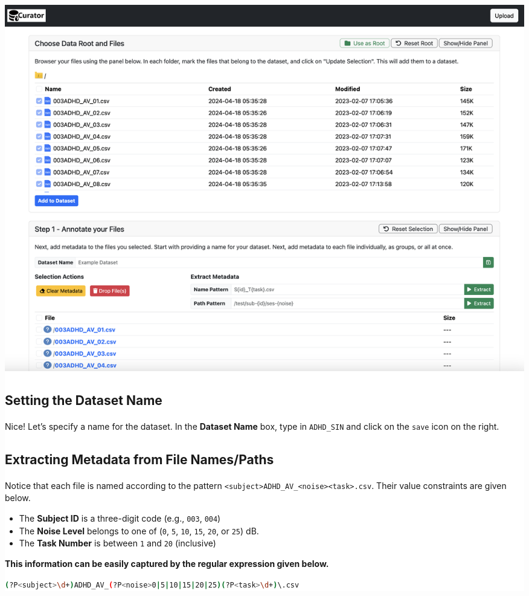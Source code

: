 ![3](assets/3.png)

## Setting the Dataset Name

Nice! Let’s specify a name for the dataset. In the **Dataset Name** box, type in `ADHD_SIN` and click on the `save` icon on the right.

## Extracting Metadata from File Names/Paths

Notice that each file is named according to the pattern `<subject>ADHD_AV_<noise><task>.csv`. Their value constraints are given below.

- The **Subject ID** is a three-digit code (e.g., `003`, `004`)
- The **Noise Level** belongs to one of (`0`, `5`, `10`, `15`, `20`, or `25`) dB.
- The **Task Number** is between `1` and `20` (inclusive)

**This information can be easily captured by the regular expression given below.**

```bash
(?P<subject>\d+)ADHD_AV_(?P<noise>0|5|10|15|20|25)(?P<task>\d+)\.csv
```
